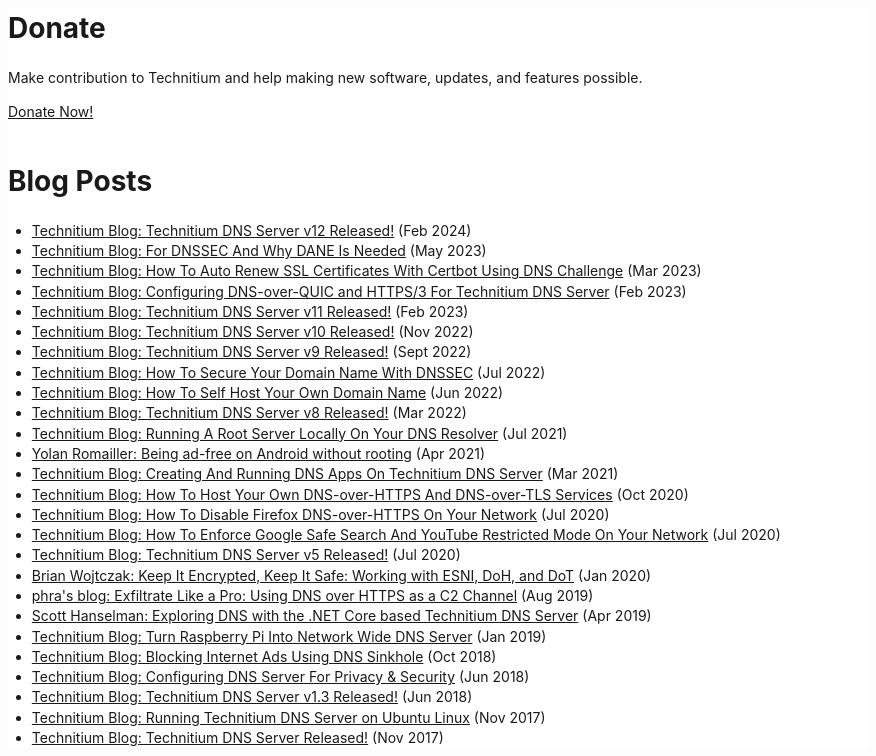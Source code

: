 # Donate
Make contribution to Technitium and help making new software, updates, and features possible.

[Donate Now!](https://www.patreon.com/technitium)

# Blog Posts
- [Technitium Blog: Technitium DNS Server v12 Released!](https://blog.technitium.com/2024/02/technitium-dns-server-v12-released.html) (Feb 2024)
- [Technitium Blog: For DNSSEC And Why DANE Is Needed](https://blog.technitium.com/2023/05/for-dnssec-and-why-dane-is-needed.html) (May 2023)
- [Technitium Blog: How To Auto Renew SSL Certificates With Certbot Using DNS Challenge](https://blog.technitium.com/2023/03/how-to-auto-renew-ssl-certificates-with.html) (Mar 2023)
- [Technitium Blog: Configuring DNS-over-QUIC and HTTPS/3 For Technitium DNS Server](https://blog.technitium.com/2023/02/configuring-dns-over-quic-and-https3.html) (Feb 2023)
- [Technitium Blog: Technitium DNS Server v11 Released!](https://blog.technitium.com/2023/02/technitium-dns-server-v11-released.html) (Feb 2023)
- [Technitium Blog: Technitium DNS Server v10 Released!](https://blog.technitium.com/2022/11/technitium-dns-server-v10-released.html) (Nov 2022)
- [Technitium Blog: Technitium DNS Server v9 Released!](https://blog.technitium.com/2022/09/technitium-dns-server-v9-released.html) (Sept 2022)
- [Technitium Blog: How To Secure Your Domain Name With DNSSEC](https://blog.technitium.com/2022/07/how-to-secure-your-domain-name-with-.html) (Jul 2022)
- [Technitium Blog: How To Self Host Your Own Domain Name](https://blog.technitium.com/2022/06/how-to-self-host-your-own-domain-name.html) (Jun 2022)
- [Technitium Blog: Technitium DNS Server v8 Released!](https://blog.technitium.com/2022/03/technitium-dns-server-v8-released.html) (Mar 2022)
- [Technitium Blog: Running A Root Server Locally On Your DNS Resolver](https://blog.technitium.com/2021/07/running-root-server-locally-on-your-dns.html) (Jul 2021)
- [Yolan Romailler: Being ad-free on Android without rooting](https://romailler.ch/2021/04/15/misc-pihole_over_dot/) (Apr 2021)
- [Technitium Blog: Creating And Running DNS Apps On Technitium DNS Server](https://blog.technitium.com/2021/03/creating-and-running-dns-apps-on.html) (Mar 2021)
- [Technitium Blog: How To Host Your Own DNS-over-HTTPS And DNS-over-TLS Services](https://blog.technitium.com/2020/07/how-to-host-your-own-dns-over-https-and.html) (Oct 2020)
- [Technitium Blog: How To Disable Firefox DNS-over-HTTPS On Your Network](https://blog.technitium.com/2020/07/how-to-disable-firefox-dns-over-https.html) (Jul 2020)
- [Technitium Blog: How To Enforce Google Safe Search And YouTube Restricted Mode On Your Network](https://blog.technitium.com/2020/07/how-to-enforce-google-safe-search-and.html) (Jul 2020)
- [Technitium Blog: Technitium DNS Server v5 Released!](https://blog.technitium.com/2020/07/technitium-dns-server-v5-released.html) (Jul 2020)
- [Brian Wojtczak: Keep It Encrypted, Keep It Safe: Working with ESNI, DoH, and DoT](https://www.toptal.com/web/encrypted-safe-with-esni-doh-dot) (Jan 2020)
- [phra's blog: Exfiltrate Like a Pro: Using DNS over HTTPS as a C2 Channel](https://iwantmore.pizza/posts/dnscat2-over-doh.html) (Aug 2019)
- [Scott Hanselman: Exploring DNS with the .NET Core based Technitium DNS Server](https://www.hanselman.com/blog/ExploringDNSWithTheNETCoreBasedTechnitiumDNSServer.aspx) (Apr 2019)
- [Technitium Blog: Turn Raspberry Pi Into Network Wide DNS Server](https://blog.technitium.com/2019/01/turn-raspberry-pi-into-network-wide-dns.html) (Jan 2019)
- [Technitium Blog: Blocking Internet Ads Using DNS Sinkhole](https://blog.technitium.com/2018/10/blocking-internet-ads-using-dns-sinkhole.html) (Oct 2018)
- [Technitium Blog: Configuring DNS Server For Privacy & Security](https://blog.technitium.com/2018/06/configuring-dns-server-for-privacy.html) (Jun 2018)
- [Technitium Blog: Technitium DNS Server v1.3 Released!](https://blog.technitium.com/2018/06/technitium-dns-server-v13-released.html) (Jun 2018)
- [Technitium Blog: Running Technitium DNS Server on Ubuntu Linux](https://blog.technitium.com/2017/11/running-dns-server-on-ubuntu-linux.html) (Nov 2017)
- [Technitium Blog: Technitium DNS Server Released!](https://blog.technitium.com/2017/11/technitium-dns-server-released.html) (Nov 2017)
